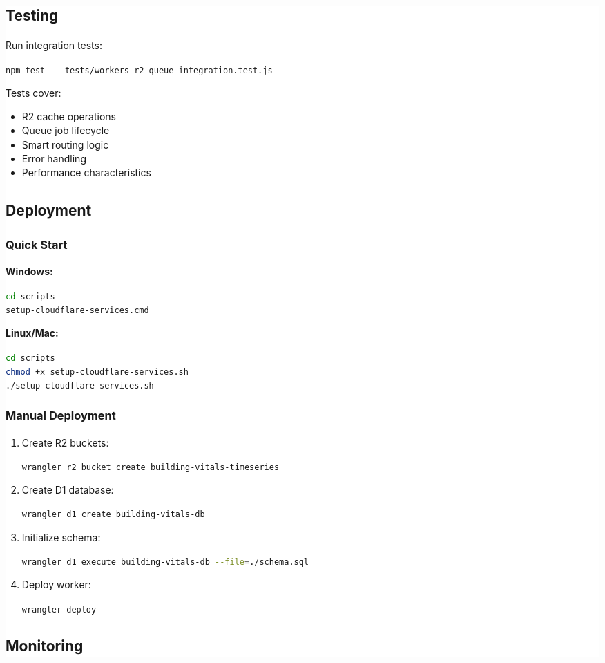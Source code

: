 ## Testing

Run integration tests:

```bash
npm test -- tests/workers-r2-queue-integration.test.js
```

Tests cover:
- R2 cache operations
- Queue job lifecycle
- Smart routing logic
- Error handling
- Performance characteristics

## Deployment

### Quick Start

**Windows:**
```cmd
cd scripts
setup-cloudflare-services.cmd
```

**Linux/Mac:**
```bash
cd scripts
chmod +x setup-cloudflare-services.sh
./setup-cloudflare-services.sh
```

### Manual Deployment

1. Create R2 buckets:
   ```bash
   wrangler r2 bucket create building-vitals-timeseries
   ```

2. Create D1 database:
   ```bash
   wrangler d1 create building-vitals-db
   ```

3. Initialize schema:
   ```bash
   wrangler d1 execute building-vitals-db --file=./schema.sql
   ```

4. Deploy worker:
   ```bash
   wrangler deploy
   ```

## Monitoring
